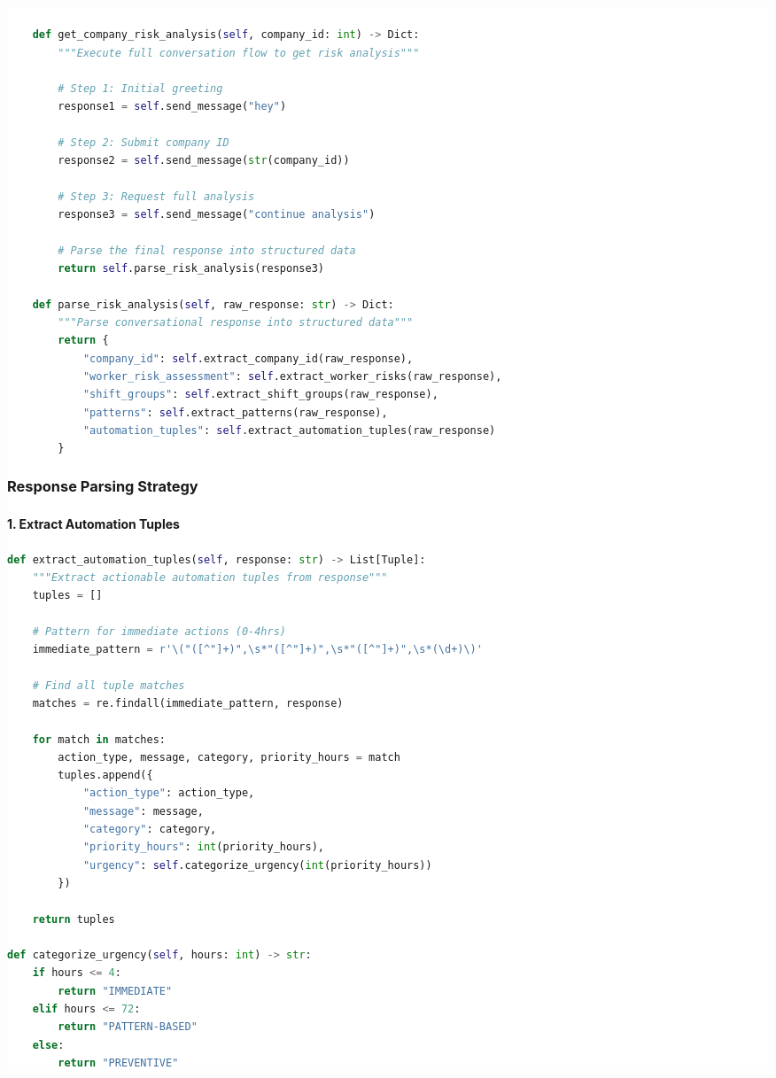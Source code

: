 ```python
    
    def get_company_risk_analysis(self, company_id: int) -> Dict:
        """Execute full conversation flow to get risk analysis"""
        
        # Step 1: Initial greeting
        response1 = self.send_message("hey")
        
        # Step 2: Submit company ID
        response2 = self.send_message(str(company_id))
        
        # Step 3: Request full analysis
        response3 = self.send_message("continue analysis")
        
        # Parse the final response into structured data
        return self.parse_risk_analysis(response3)
    
    def parse_risk_analysis(self, raw_response: str) -> Dict:
        """Parse conversational response into structured data"""
        return {
            "company_id": self.extract_company_id(raw_response),
            "worker_risk_assessment": self.extract_worker_risks(raw_response),
            "shift_groups": self.extract_shift_groups(raw_response),
            "patterns": self.extract_patterns(raw_response),
            "automation_tuples": self.extract_automation_tuples(raw_response)
        }
```

### Response Parsing Strategy

#### 1. Extract Automation Tuples
```python
def extract_automation_tuples(self, response: str) -> List[Tuple]:
    """Extract actionable automation tuples from response"""
    tuples = []
    
    # Pattern for immediate actions (0-4hrs)
    immediate_pattern = r'\("([^"]+)",\s*"([^"]+)",\s*"([^"]+)",\s*(\d+)\)'
    
    # Find all tuple matches
    matches = re.findall(immediate_pattern, response)
    
    for match in matches:
        action_type, message, category, priority_hours = match
        tuples.append({
            "action_type": action_type,
            "message": message,
            "category": category,
            "priority_hours": int(priority_hours),
            "urgency": self.categorize_urgency(int(priority_hours))
        })
    
    return tuples

def categorize_urgency(self, hours: int) -> str:
    if hours <= 4:
        return "IMMEDIATE"
    elif hours <= 72:
        return "PATTERN-BASED"
    else:
        return "PREVENTIVE"
```
